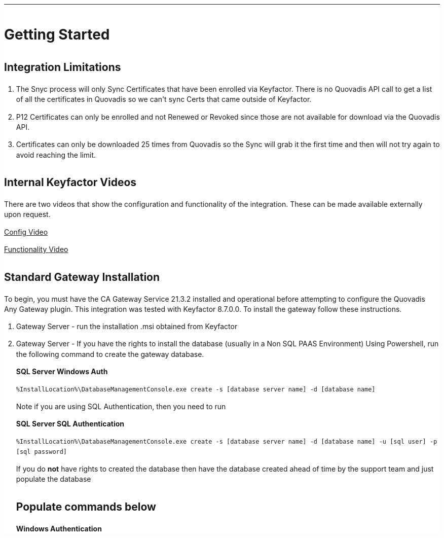 *** 
# Getting Started

## Integration Limitations

1) The Snyc process will only Sync Certificates that have been enrolled via Keyfactor.  There is no Quovadis API call to get a list of all the certificates in Quovadis so we can't sync Certs that came outside of Keyfactor.

2) P12 Certificates can only be enrolled and not Renewed or Revoked since those are not available for download via the Quovadis API.

3) Certificates can only be downloaded 25 times from Quovadis so the Sync will grab it the first time and then will not try again to avoid reaching the limit.

## Internal Keyfactor Videos
There are two videos that show the configuration and functionality of the integration.  These can be made available externally upon request.

[Config Video](https://web.microsoftstream.com/video/c7c59d62-74e6-4889-a13e-3a372749c211)

[Functionality Video](https://web.microsoftstream.com/video/afd315e1-c90c-4e1c-a64d-473b9c785f1a)

## Standard Gateway Installation
To begin, you must have the CA Gateway Service 21.3.2 installed and operational before attempting to configure the Quovadis Any Gateway plugin. This integration was tested with Keyfactor 8.7.0.0.
To install the gateway follow these instructions.

1) Gateway Server - run the installation .msi obtained from Keyfactor

2) Gateway Server - If you have the rights to install the database (usually in a Non SQL PAAS Environment) Using Powershell, run the following command to create the gateway database.

   **SQL Server Windows Auth**
    ```
    %InstallLocation%\DatabaseManagementConsole.exe create -s [database server name] -d [database name]
    ```
   Note if you are using SQL Authentication, then you need to run
   
   **SQL Server SQL Authentication**

   ```
   %InstallLocation%\DatabaseManagementConsole.exe create -s [database server name] -d [database name] -u [sql user] -p [sql password]
   ```

   If you do **not** have rights to created the database then have the database created ahead of time by the support team and just populate the database

   ## Populate commands below

   **Windows Authentication**
